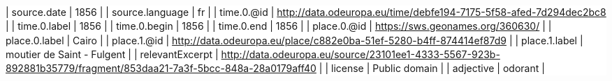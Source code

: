 | source.date | 1856 |
| source.language | fr |
| time.0.@id | http://data.odeuropa.eu/time/debfe194-7175-5f58-afed-7d294dec2bc8 |
| time.0.label | 1856 |
| time.0.begin | 1856 |
| time.0.end | 1856 |
| place.0.@id | https://sws.geonames.org/360630/ |
| place.0.label | Cairo |
| place.1.@id | http://data.odeuropa.eu/place/c882e0ba-51ef-5280-b4ff-874414ef87d9 |
| place.1.label | moutier de Saint - Fulgent |
| relevantExcerpt | http://data.odeuropa.eu/source/23101ee1-4333-5567-923b-892881b35779/fragment/853daa21-7a3f-5bcc-848a-28a0179aff40 |
| license | Public domain |
| adjective | odorant |
